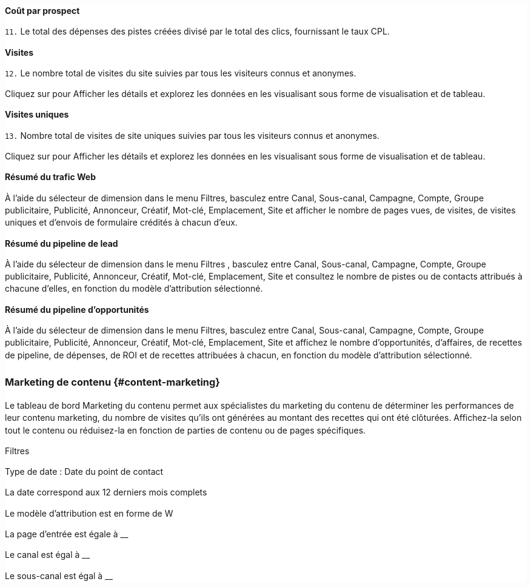 **Coût par prospect**

`11.` Le total des dépenses des pistes créées divisé par le total des clics, fournissant le taux CPL.

**Visites**

`12.` Le nombre total de visites du site suivies par tous les visiteurs connus et anonymes.

Cliquez sur pour Afficher les détails et explorez les données en les visualisant sous forme de visualisation et de tableau.

**Visites uniques**

`13.` Nombre total de visites de site uniques suivies par tous les visiteurs connus et anonymes.

Cliquez sur pour Afficher les détails et explorez les données en les visualisant sous forme de visualisation et de tableau.

**Résumé du trafic Web**

À l’aide du sélecteur de dimension dans le menu Filtres, basculez entre Canal, Sous-canal, Campagne, Compte, Groupe publicitaire, Publicité, Annonceur, Créatif, Mot-clé, Emplacement, Site et afficher le nombre de pages vues, de visites, de visites uniques et d’envois de formulaire crédités à chacun d’eux.

**Résumé du pipeline de lead**

À l’aide du sélecteur de dimension dans le menu Filtres , basculez entre Canal, Sous-canal, Campagne, Compte, Groupe publicitaire, Publicité, Annonceur, Créatif, Mot-clé, Emplacement, Site et consultez le nombre de pistes ou de contacts attribués à chacune d’elles, en fonction du modèle d’attribution sélectionné.

**Résumé du pipeline d’opportunités**

À l’aide du sélecteur de dimension dans le menu Filtres, basculez entre Canal, Sous-canal, Campagne, Compte, Groupe publicitaire, Publicité, Annonceur, Créatif, Mot-clé, Emplacement, Site et affichez le nombre d’opportunités, d’affaires, de recettes de pipeline, de dépenses, de ROI et de recettes attribuées à chacun, en fonction du modèle d’attribution sélectionné.

### Marketing de contenu {#content-marketing}

Le tableau de bord Marketing du contenu permet aux spécialistes du marketing du contenu de déterminer les performances de leur contenu marketing, du nombre de visites qu’ils ont générées au montant des recettes qui ont été clôturées. Affichez-la selon tout le contenu ou réduisez-la en fonction de parties de contenu ou de pages spécifiques.

Filtres

Type de date : Date du point de contact

La date correspond aux 12 derniers mois complets

Le modèle d’attribution est en forme de W

La page d’entrée est égale à __

Le canal est égal à __

Le sous-canal est égal à __
